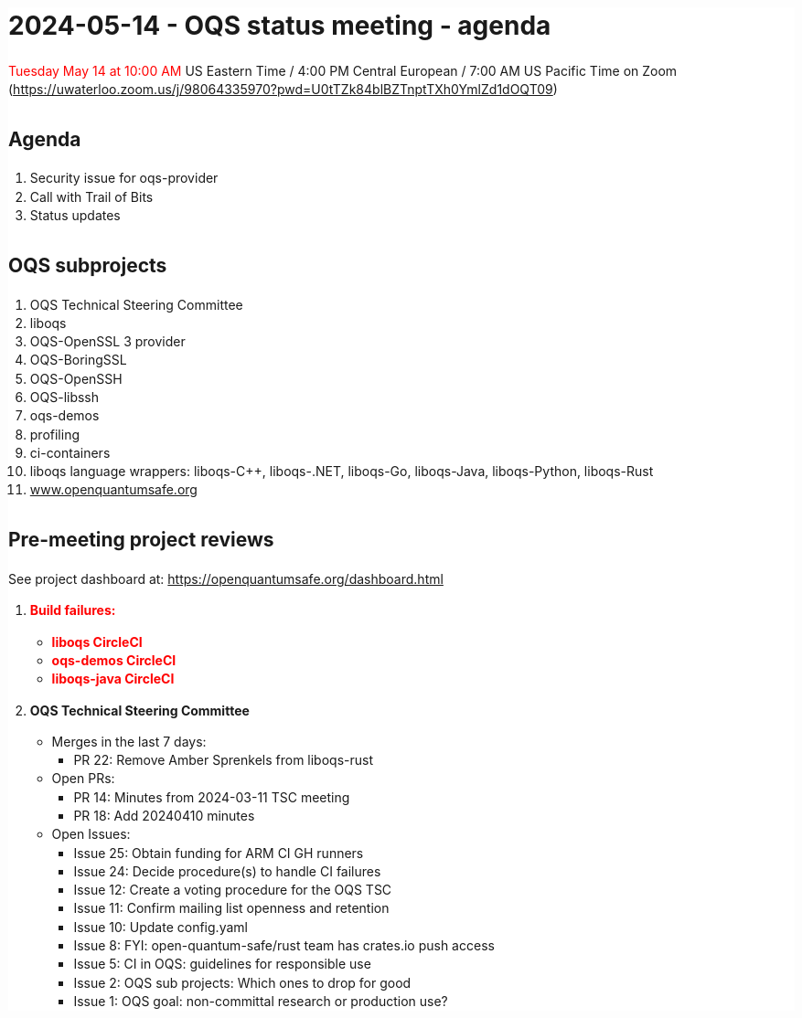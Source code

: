 # 2024-05-14 - OQS status meeting - agenda

<span style="color: red;"> Tuesday May 14 at 10:00 AM </span> US Eastern Time / 4:00 PM Central European / 7:00 AM US Pacific Time on Zoom (https://uwaterloo.zoom.us/j/98064335970?pwd=U0tTZk84blBZTnptTXh0YmlZd1dOQT09)

## Agenda

1. Security issue for oqs-provider
1. Call with Trail of Bits
1. Status updates

## OQS subprojects

1. OQS Technical Steering Committee
2. liboqs
3. OQS-OpenSSL 3 provider
4. OQS-BoringSSL
5. OQS-OpenSSH
6. OQS-libssh
7. oqs-demos
8. profiling
9. ci-containers
10. liboqs language wrappers: liboqs-C++, liboqs-.NET, liboqs-Go, liboqs-Java, liboqs-Python, liboqs-Rust
11. www.openquantumsafe.org

## Pre-meeting project reviews

See project dashboard at: https://openquantumsafe.org/dashboard.html

1. **<span style="color: red;">Build failures:<span style="color: red;">**

	- **<span style="color: red;">liboqs CircleCI<span style="color: red;">**
	- **<span style="color: red;">oqs-demos CircleCI<span style="color: red;">**
	- **<span style="color: red;">liboqs-java CircleCI<span style="color: red;">**

1. **OQS Technical Steering Committee**


	- Merges in the last 7 days:
		 - PR 22: Remove Amber Sprenkels from liboqs-rust
	- Open PRs:
		 - PR 14: Minutes from 2024-03-11 TSC meeting
		 - PR 18: Add 20240410 minutes
	- Open Issues:
		 - Issue 25: Obtain funding for ARM CI GH runners
		 - Issue 24: Decide procedure(s) to handle CI failures
		 - Issue 12: Create a voting procedure for the OQS TSC
		 - Issue 11: Confirm mailing list openness and retention
		 - Issue 10: Update config.yaml
		 - Issue 8: FYI: open-quantum-safe/rust team has crates.io push access
		 - Issue 5: CI in OQS: guidelines for responsible use
		 - Issue 2: OQS sub projects: Which ones to drop for good
		 - Issue 1: OQS goal: non-committal research or production use?
